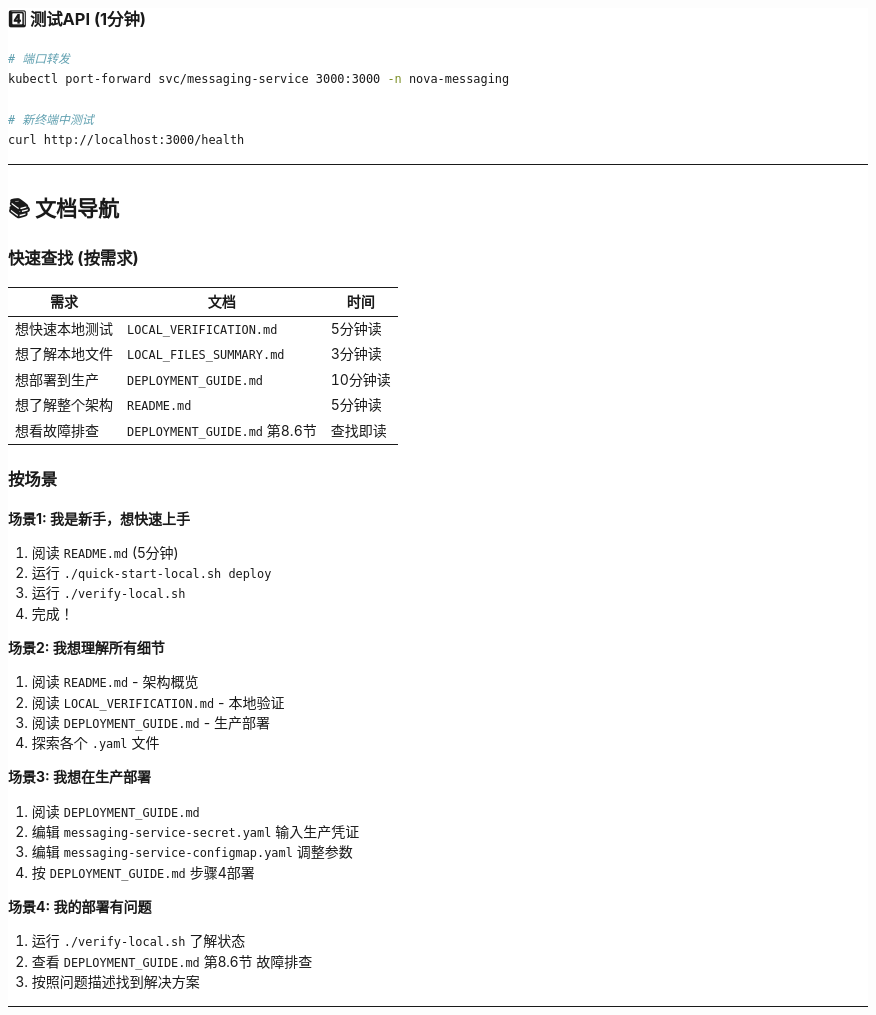 ### 4️⃣ 测试API (1分钟)
```bash
# 端口转发
kubectl port-forward svc/messaging-service 3000:3000 -n nova-messaging

# 新终端中测试
curl http://localhost:3000/health
```

---

## 📚 文档导航

### 快速查找 (按需求)

| 需求 | 文档 | 时间 |
|------|------|------|
| 想快速本地测试 | `LOCAL_VERIFICATION.md` | 5分钟读 |
| 想了解本地文件 | `LOCAL_FILES_SUMMARY.md` | 3分钟读 |
| 想部署到生产 | `DEPLOYMENT_GUIDE.md` | 10分钟读 |
| 想了解整个架构 | `README.md` | 5分钟读 |
| 想看故障排查 | `DEPLOYMENT_GUIDE.md` 第8.6节 | 查找即读 |

### 按场景

**场景1: 我是新手，想快速上手**
1. 阅读 `README.md` (5分钟)
2. 运行 `./quick-start-local.sh deploy`
3. 运行 `./verify-local.sh`
4. 完成！

**场景2: 我想理解所有细节**
1. 阅读 `README.md` - 架构概览
2. 阅读 `LOCAL_VERIFICATION.md` - 本地验证
3. 阅读 `DEPLOYMENT_GUIDE.md` - 生产部署
4. 探索各个 `.yaml` 文件

**场景3: 我想在生产部署**
1. 阅读 `DEPLOYMENT_GUIDE.md`
2. 编辑 `messaging-service-secret.yaml` 输入生产凭证
3. 编辑 `messaging-service-configmap.yaml` 调整参数
4. 按 `DEPLOYMENT_GUIDE.md` 步骤4部署

**场景4: 我的部署有问题**
1. 运行 `./verify-local.sh` 了解状态
2. 查看 `DEPLOYMENT_GUIDE.md` 第8.6节 故障排查
3. 按照问题描述找到解决方案

---
